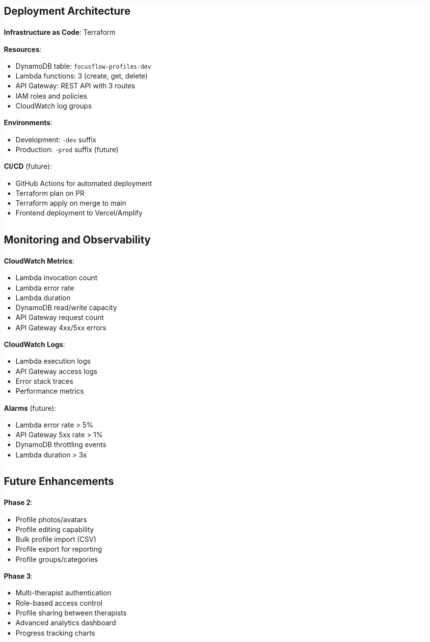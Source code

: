 ## Deployment Architecture

**Infrastructure as Code**: Terraform

**Resources**:
- DynamoDB table: `focusflow-profiles-dev`
- Lambda functions: 3 (create, get, delete)
- API Gateway: REST API with 3 routes
- IAM roles and policies
- CloudWatch log groups

**Environments**:
- Development: `-dev` suffix
- Production: `-prod` suffix (future)

**CI/CD** (future):
- GitHub Actions for automated deployment
- Terraform plan on PR
- Terraform apply on merge to main
- Frontend deployment to Vercel/Amplify

## Monitoring and Observability

**CloudWatch Metrics**:
- Lambda invocation count
- Lambda error rate
- Lambda duration
- DynamoDB read/write capacity
- API Gateway request count
- API Gateway 4xx/5xx errors

**CloudWatch Logs**:
- Lambda execution logs
- API Gateway access logs
- Error stack traces
- Performance metrics

**Alarms** (future):
- Lambda error rate > 5%
- API Gateway 5xx rate > 1%
- DynamoDB throttling events
- Lambda duration > 3s

## Future Enhancements

**Phase 2**:
- Profile photos/avatars
- Profile editing capability
- Bulk profile import (CSV)
- Profile export for reporting
- Profile groups/categories

**Phase 3**:
- Multi-therapist authentication
- Role-based access control
- Profile sharing between therapists
- Advanced analytics dashboard
- Progress tracking charts
